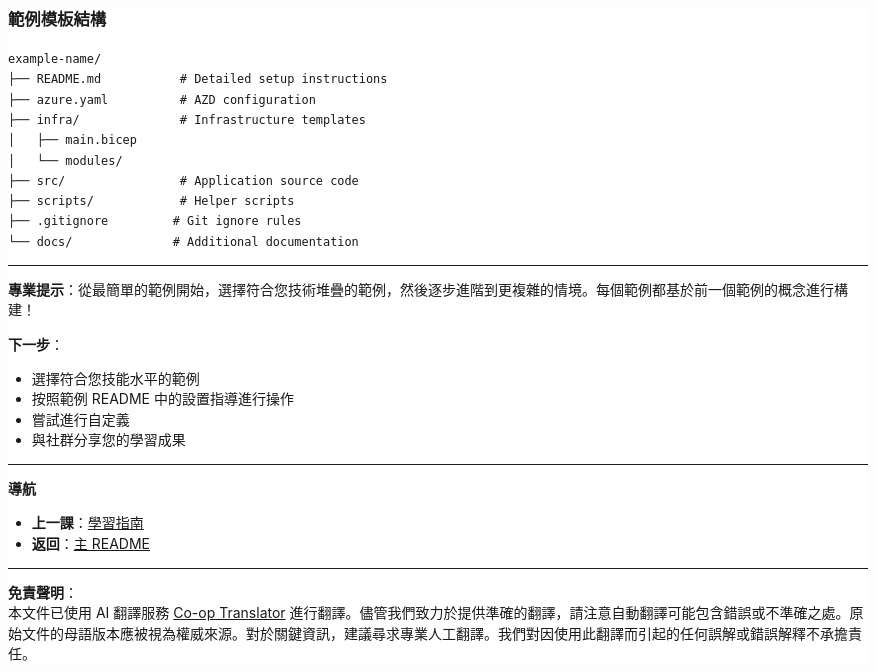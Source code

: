 ### 範例模板結構
```
example-name/
├── README.md           # Detailed setup instructions
├── azure.yaml          # AZD configuration
├── infra/              # Infrastructure templates
│   ├── main.bicep
│   └── modules/
├── src/                # Application source code
├── scripts/            # Helper scripts
├── .gitignore         # Git ignore rules
└── docs/              # Additional documentation
```

---

**專業提示**：從最簡單的範例開始，選擇符合您技術堆疊的範例，然後逐步進階到更複雜的情境。每個範例都基於前一個範例的概念進行構建！

**下一步**：
- 選擇符合您技能水平的範例
- 按照範例 README 中的設置指導進行操作
- 嘗試進行自定義
- 與社群分享您的學習成果

---

**導航**
- **上一課**：[學習指南](../resources/study-guide.md)
- **返回**：[主 README](../README.md)

---

**免責聲明**：  
本文件已使用 AI 翻譯服務 [Co-op Translator](https://github.com/Azure/co-op-translator) 進行翻譯。儘管我們致力於提供準確的翻譯，請注意自動翻譯可能包含錯誤或不準確之處。原始文件的母語版本應被視為權威來源。對於關鍵資訊，建議尋求專業人工翻譯。我們對因使用此翻譯而引起的任何誤解或錯誤解釋不承擔責任。